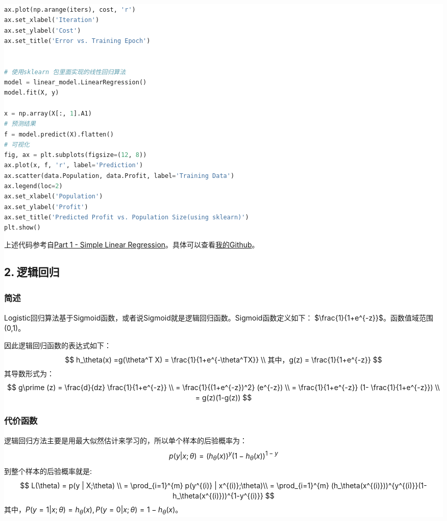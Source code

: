 ```python
ax.plot(np.arange(iters), cost, 'r')
ax.set_xlabel('Iteration')
ax.set_ylabel('Cost')
ax.set_title('Error vs. Training Epoch')


# 使用sklearn 包里面实现的线性回归算法
model = linear_model.LinearRegression()
model.fit(X, y)

x = np.array(X[:, 1].A1)
# 预测结果
f = model.predict(X).flatten()
# 可视化
fig, ax = plt.subplots(figsize=(12, 8))
ax.plot(x, f, 'r', label='Prediction')
ax.scatter(data.Population, data.Profit, label='Training Data')
ax.legend(loc=2)
ax.set_xlabel('Population')
ax.set_ylabel('Profit')
ax.set_title('Predicted Profit vs. Population Size(using sklearn)')
plt.show()
```

上述代码参考自[Part 1 - Simple Linear Regression](http://www.johnwittenauer.net/machine-learning-exercises-in-python-part-1/)。具体可以查看[我的Github](https://github.com/ccc013/CodingPractise/blob/master/Python/MachineLearning/linearRegressionPractise.py)。

## 2. 逻辑回归

### 简述

Logistic回归算法基于Sigmoid函数，或者说Sigmoid就是逻辑回归函数。Sigmoid函数定义如下：
$\frac{1}{1+e^{-z}}$。函数值域范围(0,1)。

因此逻辑回归函数的表达式如下：
$$
h_\theta(x) =g(\theta^T X) = \frac{1}{1+e^{-\theta^TX}} \\
其中，g(z) = \frac{1}{1+e^{-z}}
$$
其导数形式为：
$$
g\prime (z)  =  \frac{d}{dz} \frac{1}{1+e^{-z}} \\
		 = \frac{1}{(1+e^{-z})^2} (e^{-z}) \\
		 =  \frac{1}{1+e^{-z}} (1-  \frac{1}{1+e^{-z}}) \\
		 = g(z)(1-g(z))
$$

### 代价函数

逻辑回归方法主要是用最大似然估计来学习的，所以单个样本的后验概率为：
$$
p(y | x; \theta) = (h_\theta(x))^y(1-h_\theta(x))^{1-y}
$$
到整个样本的后验概率就是:
$$
L(\theta) = p(y | X;\theta) \\
	      = \prod_{i=1}^{m} p(y^{(i)} | x^{(i)};\theta)\\
	      = \prod_{i=1}^{m} (h_\theta(x^{(i)}))^{y^{(i)}}(1-h_\theta(x^{(i)}))^{1-y^{(i)}}
$$
其中，$P(y=1|x;\theta) = h_\theta(x), P(y=0|x;\theta)=1-h_\theta(x)$。
